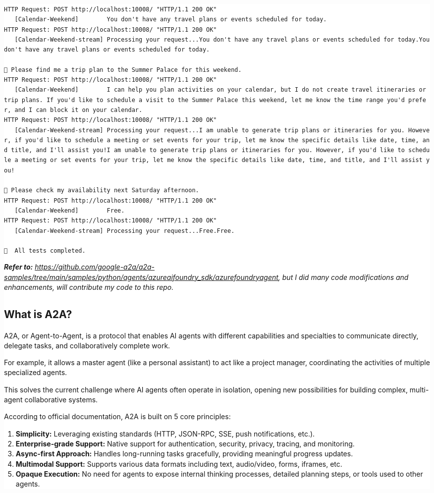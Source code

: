 ```
HTTP Request: POST http://localhost:10008/ "HTTP/1.1 200 OK"
   [Calendar-Weekend]        You don't have any travel plans or events scheduled for today.
HTTP Request: POST http://localhost:10008/ "HTTP/1.1 200 OK"
   [Calendar-Weekend-stream] Processing your request...You don't have any travel plans or events scheduled for today.You don't have any travel plans or events scheduled for today.

👤 Please find me a trip plan to the Summer Palace for this weekend.
HTTP Request: POST http://localhost:10008/ "HTTP/1.1 200 OK"
   [Calendar-Weekend]        I can help you plan activities on your calendar, but I do not create travel itineraries or trip plans. If you'd like to schedule a visit to the Summer Palace this weekend, let me know the time range you'd prefer, and I can block it on your calendar.
HTTP Request: POST http://localhost:10008/ "HTTP/1.1 200 OK"
   [Calendar-Weekend-stream] Processing your request...I am unable to generate trip plans or itineraries for you. However, if you'd like to schedule a meeting or set events for your trip, let me know the specific details like date, time, and title, and I'll assist you!I am unable to generate trip plans or itineraries for you. However, if you'd like to schedule a meeting or set events for your trip, let me know the specific details like date, time, and title, and I'll assist you!

👤 Please check my availability next Saturday afternoon.
HTTP Request: POST http://localhost:10008/ "HTTP/1.1 200 OK"
   [Calendar-Weekend]        Free.
HTTP Request: POST http://localhost:10008/ "HTTP/1.1 200 OK"
   [Calendar-Weekend-stream] Processing your request...Free.Free.

🎉  All tests completed.
```



***Refer to:*** *https://github.com/google-a2a/a2a-samples/tree/main/samples/python/agents/azureaifoundry_sdk/azurefoundryagent, but I did many code modifications and enhancements, will contribute my code to this repo.*

## What is A2A?

A2A, or Agent-to-Agent, is a protocol that enables AI agents with different capabilities and specialties to communicate directly, delegate tasks, and collaboratively complete work.

For example, it allows a master agent (like a personal assistant) to act like a project manager, coordinating the activities of multiple specialized agents.

This solves the current challenge where AI agents often operate in isolation, opening new possibilities for building complex, multi-agent collaborative systems.

According to official documentation, A2A is built on 5 core principles:

1. **Simplicity:** Leveraging existing standards (HTTP, JSON-RPC, SSE, push notifications, etc.).
2. **Enterprise-grade Support:** Native support for authentication, security, privacy, tracing, and monitoring.
3. **Async-first Approach:** Handles long-running tasks gracefully, providing meaningful progress updates.
4. **Multimodal Support:** Supports various data formats including text, audio/video, forms, iframes, etc.
5. **Opaque Execution:** No need for agents to expose internal thinking processes, detailed planning steps, or tools used to other agents.
